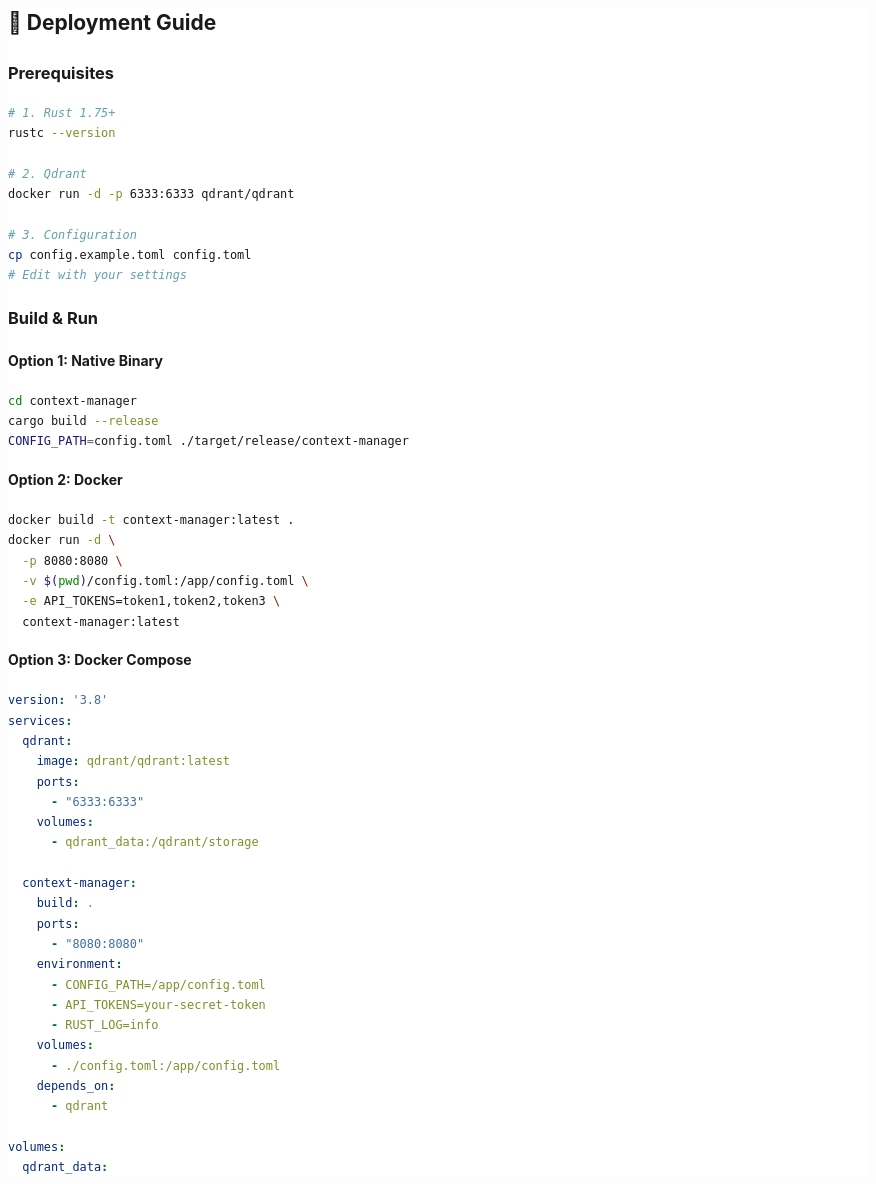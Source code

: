
## 🚀 Deployment Guide

### Prerequisites
```bash
# 1. Rust 1.75+
rustc --version

# 2. Qdrant
docker run -d -p 6333:6333 qdrant/qdrant

# 3. Configuration
cp config.example.toml config.toml
# Edit with your settings
```

### Build & Run

#### Option 1: Native Binary
```bash
cd context-manager
cargo build --release
CONFIG_PATH=config.toml ./target/release/context-manager
```

#### Option 2: Docker
```bash
docker build -t context-manager:latest .
docker run -d \
  -p 8080:8080 \
  -v $(pwd)/config.toml:/app/config.toml \
  -e API_TOKENS=token1,token2,token3 \
  context-manager:latest
```

#### Option 3: Docker Compose
```yaml
version: '3.8'
services:
  qdrant:
    image: qdrant/qdrant:latest
    ports:
      - "6333:6333"
    volumes:
      - qdrant_data:/qdrant/storage

  context-manager:
    build: .
    ports:
      - "8080:8080"
    environment:
      - CONFIG_PATH=/app/config.toml
      - API_TOKENS=your-secret-token
      - RUST_LOG=info
    volumes:
      - ./config.toml:/app/config.toml
    depends_on:
      - qdrant

volumes:
  qdrant_data:
```
